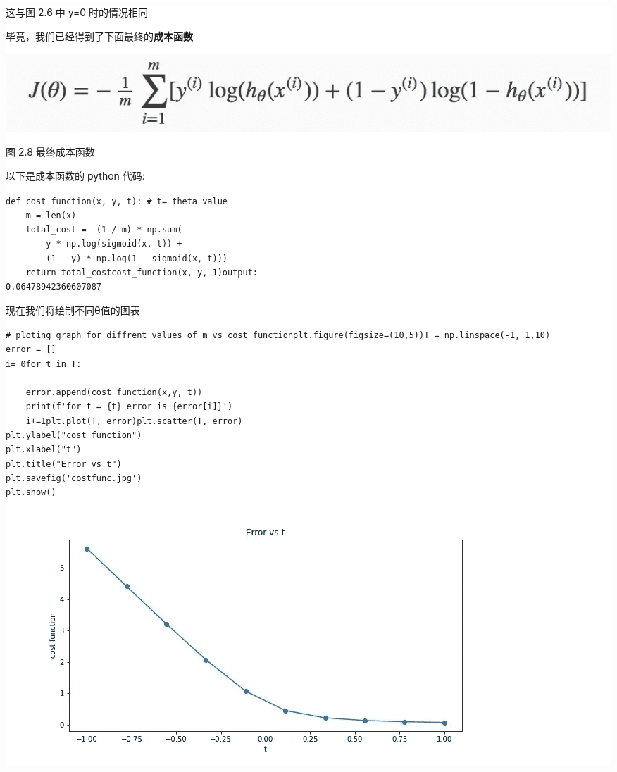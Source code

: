 这与图 2.6 中 y=0 时的情况相同

毕竟，我们已经得到了下面最终的**成本函数**

![](img/0e6ccd3f57e8b573a7c43aaef7a357f5.png)

图 2.8 最终成本函数

以下是成本函数的 python 代码:

```
def cost_function(x, y, t): # t= theta value
    m = len(x)
    total_cost = -(1 / m) * np.sum(
        y * np.log(sigmoid(x, t)) + 
        (1 - y) * np.log(1 - sigmoid(x, t)))
    return total_costcost_function(x, y, 1)output:
0.06478942360607087
```

现在我们将绘制不同θ值的图表

```
# ploting graph for diffrent values of m vs cost functionplt.figure(figsize=(10,5))T = np.linspace(-1, 1,10)
error = []
i= 0for t in T:

    error.append(cost_function(x,y, t)) 
    print(f'for t = {t} error is {error[i]}')
    i+=1plt.plot(T, error)plt.scatter(T, error)
plt.ylabel("cost function")
plt.xlabel("t")
plt.title("Error vs t")
plt.savefig('costfunc.jpg')
plt.show()
```

![](img/ab6986dfc0a522bfccee0852a01d4f8f.png)

